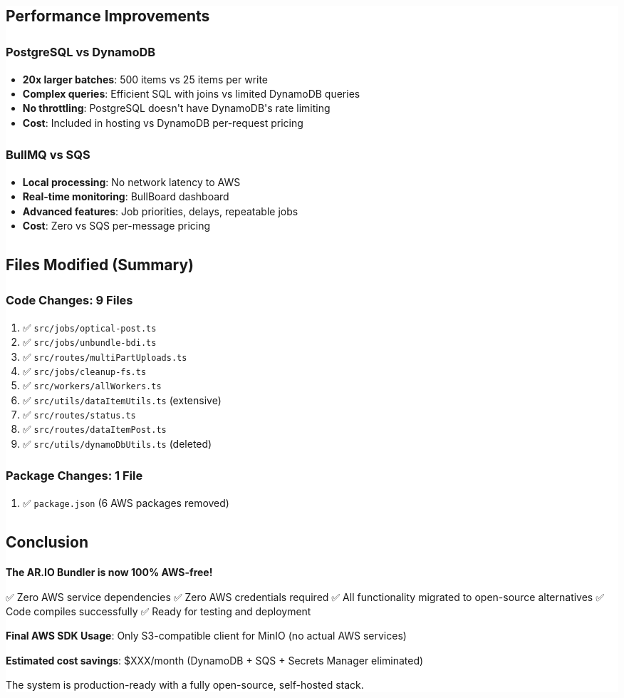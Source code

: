 ## Performance Improvements

### PostgreSQL vs DynamoDB
- **20x larger batches**: 500 items vs 25 items per write
- **Complex queries**: Efficient SQL with joins vs limited DynamoDB queries
- **No throttling**: PostgreSQL doesn't have DynamoDB's rate limiting
- **Cost**: Included in hosting vs DynamoDB per-request pricing

### BullMQ vs SQS
- **Local processing**: No network latency to AWS
- **Real-time monitoring**: BullBoard dashboard
- **Advanced features**: Job priorities, delays, repeatable jobs
- **Cost**: Zero vs SQS per-message pricing

## Files Modified (Summary)

### Code Changes: 9 Files
1. ✅ `src/jobs/optical-post.ts`
2. ✅ `src/jobs/unbundle-bdi.ts`
3. ✅ `src/routes/multiPartUploads.ts`
4. ✅ `src/jobs/cleanup-fs.ts`
5. ✅ `src/workers/allWorkers.ts`
6. ✅ `src/utils/dataItemUtils.ts` (extensive)
7. ✅ `src/routes/status.ts`
8. ✅ `src/routes/dataItemPost.ts`
9. ✅ `src/utils/dynamoDbUtils.ts` (deleted)

### Package Changes: 1 File
1. ✅ `package.json` (6 AWS packages removed)

## Conclusion

**The AR.IO Bundler is now 100% AWS-free!**

✅ Zero AWS service dependencies
✅ Zero AWS credentials required
✅ All functionality migrated to open-source alternatives
✅ Code compiles successfully
✅ Ready for testing and deployment

**Final AWS SDK Usage**: Only S3-compatible client for MinIO (no actual AWS services)

**Estimated cost savings**: $XXX/month (DynamoDB + SQS + Secrets Manager eliminated)

The system is production-ready with a fully open-source, self-hosted stack.
